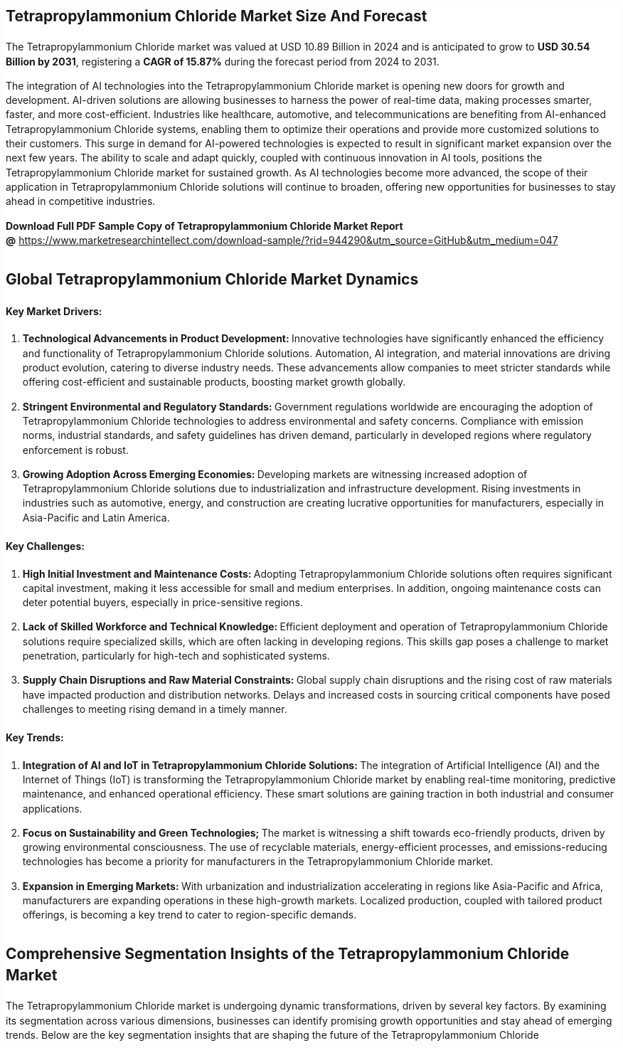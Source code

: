 <h2>Tetrapropylammonium Chloride Market Size And Forecast</h2><p>The Tetrapropylammonium Chloride market was valued at USD 10.89 Billion in 2024 and is anticipated to grow to <strong>USD 30.54 Billion by 2031</strong>, registering a <strong>CAGR of 15.87%</strong> during the forecast period from 2024 to 2031.</p><p>The integration of AI technologies into the Tetrapropylammonium Chloride market is opening new doors for growth and development. AI-driven solutions are allowing businesses to harness the power of real-time data, making processes smarter, faster, and more cost-efficient. Industries like healthcare, automotive, and telecommunications are benefiting from AI-enhanced Tetrapropylammonium Chloride systems, enabling them to optimize their operations and provide more customized solutions to their customers. This surge in demand for AI-powered technologies is expected to result in significant market expansion over the next few years. The ability to scale and adapt quickly, coupled with continuous innovation in AI tools, positions the Tetrapropylammonium Chloride market for sustained growth. As AI technologies become more advanced, the scope of their application in Tetrapropylammonium Chloride solutions will continue to broaden, offering new opportunities for businesses to stay ahead in competitive industries.</p><p><strong>Download Full PDF Sample Copy of Tetrapropylammonium Chloride Market Report @</strong>&nbsp;<a href="https://www.marketresearchintellect.com/download-sample/?rid=944290&amp;utm_source=GitHub&amp;utm_medium=047">https://www.marketresearchintellect.com/download-sample/?rid=944290&amp;utm_source=GitHub&amp;utm_medium=047</a></p><h2>Global Tetrapropylammonium Chloride Market Dynamics</h2><h4><strong>Key Market Drivers:</strong></h4><ol><li><p><strong>Technological Advancements in Product Development:&nbsp;</strong>Innovative technologies have significantly enhanced the efficiency and functionality of Tetrapropylammonium Chloride solutions. Automation, AI integration, and material innovations are driving product evolution, catering to diverse industry needs. These advancements allow companies to meet stricter standards while offering cost-efficient and sustainable products, boosting market growth globally.</p></li><li><p><strong>Stringent Environmental and Regulatory Standards:&nbsp;</strong>Government regulations worldwide are encouraging the adoption of Tetrapropylammonium Chloride technologies to address environmental and safety concerns. Compliance with emission norms, industrial standards, and safety guidelines has driven demand, particularly in developed regions where regulatory enforcement is robust.</p></li><li><p><strong>Growing Adoption Across Emerging Economies:&nbsp;</strong>Developing markets are witnessing increased adoption of Tetrapropylammonium Chloride solutions due to industrialization and infrastructure development. Rising investments in industries such as automotive, energy, and construction are creating lucrative opportunities for manufacturers, especially in Asia-Pacific and Latin America.</p></li></ol><h4><strong>Key Challenges:</strong></h4><ol><li><p><strong>High Initial Investment and Maintenance Costs:&nbsp;</strong>Adopting Tetrapropylammonium Chloride solutions often requires significant capital investment, making it less accessible for small and medium enterprises. In addition, ongoing maintenance costs can deter potential buyers, especially in price-sensitive regions.</p></li><li><p><strong>Lack of Skilled Workforce and Technical Knowledge:&nbsp;</strong>Efficient deployment and operation of Tetrapropylammonium Chloride solutions require specialized skills, which are often lacking in developing regions. This skills gap poses a challenge to market penetration, particularly for high-tech and sophisticated systems.</p></li><li><p><strong>Supply Chain Disruptions and Raw Material Constraints:&nbsp;</strong>Global supply chain disruptions and the rising cost of raw materials have impacted production and distribution networks. Delays and increased costs in sourcing critical components have posed challenges to meeting rising demand in a timely manner.</p></li></ol><h4><strong>Key Trends:</strong></h4><ol><li><p><strong>Integration of AI and IoT in Tetrapropylammonium Chloride Solutions:&nbsp;</strong>The integration of Artificial Intelligence (AI) and the Internet of Things (IoT) is transforming the Tetrapropylammonium Chloride market by enabling real-time monitoring, predictive maintenance, and enhanced operational efficiency. These smart solutions are gaining traction in both industrial and consumer applications.</p></li><li><p><strong>Focus on Sustainability and Green Technologies;&nbsp;</strong>The market is witnessing a shift towards eco-friendly products, driven by growing environmental consciousness. The use of recyclable materials, energy-efficient processes, and emissions-reducing technologies has become a priority for manufacturers in the Tetrapropylammonium Chloride market.</p></li><li><p><strong>Expansion in Emerging Markets:&nbsp;</strong>With urbanization and industrialization accelerating in regions like Asia-Pacific and Africa, manufacturers are expanding operations in these high-growth markets. Localized production, coupled with tailored product offerings, is becoming a key trend to cater to region-specific demands.</p></li></ol><div class="article-main__content" data-test-id="publishing-text-block"><h2>Comprehensive Segmentation Insights of the Tetrapropylammonium Chloride Market</h2><p>The Tetrapropylammonium Chloride market is undergoing dynamic transformations, driven by several key factors. By examining its segmentation across various dimensions, businesses can identify promising growth opportunities and stay ahead of emerging trends. Below are the key segmentation insights that are shaping the future of the Tetrapropylammonium Chloride